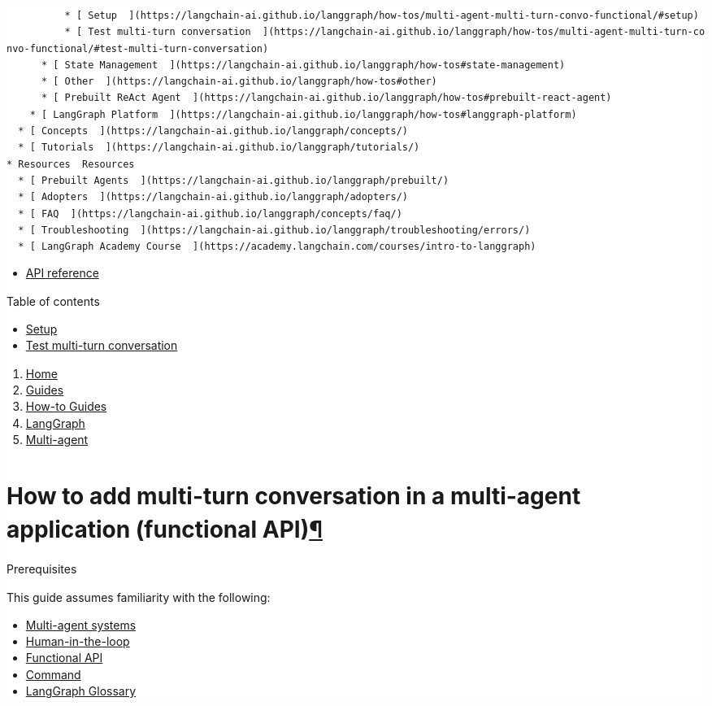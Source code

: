               * [ Setup  ](https://langchain-ai.github.io/langgraph/how-tos/multi-agent-multi-turn-convo-functional/#setup)
              * [ Test multi-turn conversation  ](https://langchain-ai.github.io/langgraph/how-tos/multi-agent-multi-turn-convo-functional/#test-multi-turn-conversation)
          * [ State Management  ](https://langchain-ai.github.io/langgraph/how-tos#state-management)
          * [ Other  ](https://langchain-ai.github.io/langgraph/how-tos#other)
          * [ Prebuilt ReAct Agent  ](https://langchain-ai.github.io/langgraph/how-tos#prebuilt-react-agent)
        * [ LangGraph Platform  ](https://langchain-ai.github.io/langgraph/how-tos#langgraph-platform)
      * [ Concepts  ](https://langchain-ai.github.io/langgraph/concepts/)
      * [ Tutorials  ](https://langchain-ai.github.io/langgraph/tutorials/)
    * Resources  Resources 
      * [ Prebuilt Agents  ](https://langchain-ai.github.io/langgraph/prebuilt/)
      * [ Adopters  ](https://langchain-ai.github.io/langgraph/adopters/)
      * [ FAQ  ](https://langchain-ai.github.io/langgraph/concepts/faq/)
      * [ Troubleshooting  ](https://langchain-ai.github.io/langgraph/troubleshooting/errors/)
      * [ LangGraph Academy Course  ](https://academy.langchain.com/courses/intro-to-langgraph)
  * [ API reference  ](https://langchain-ai.github.io/langgraph/reference/graphs/)



Table of contents 

  * [ Setup  ](https://langchain-ai.github.io/langgraph/how-tos/multi-agent-multi-turn-convo-functional/#setup)
  * [ Test multi-turn conversation  ](https://langchain-ai.github.io/langgraph/how-tos/multi-agent-multi-turn-convo-functional/#test-multi-turn-conversation)



  1. [ Home  ](https://langchain-ai.github.io/langgraph/)
  2. [ Guides  ](https://langchain-ai.github.io/langgraph/how-tos/)
  3. [ How-to Guides  ](https://langchain-ai.github.io/langgraph/how-tos/)
  4. [ LangGraph  ](https://langchain-ai.github.io/langgraph/how-tos#langgraph)
  5. [ Multi-agent  ](https://langchain-ai.github.io/langgraph/how-tos#multi-agent)

[ ](https://github.com/langchain-ai/langgraph/edit/main/docs/docs/how-tos/multi-agent-multi-turn-convo-functional.ipynb "Edit this page")

# How to add multi-turn conversation in a multi-agent application (functional API)[¶](https://langchain-ai.github.io/langgraph/how-tos/multi-agent-multi-turn-convo-functional/#how-to-add-multi-turn-conversation-in-a-multi-agent-application-functional-api "Permanent link")

Prerequisites

This guide assumes familiarity with the following:

  * [Multi-agent systems](https://langchain-ai.github.io/langgraph/concepts/multi_agent)
  * [Human-in-the-loop](https://langchain-ai.github.io/langgraph/concepts/human_in_the_loop)
  * [Functional API](https://langchain-ai.github.io/langgraph/concepts/functional_api)
  * [Command](https://langchain-ai.github.io/langgraph/concepts/low_level/#command)
  * [LangGraph Glossary](https://langchain-ai.github.io/langgraph/concepts/low_level/)


